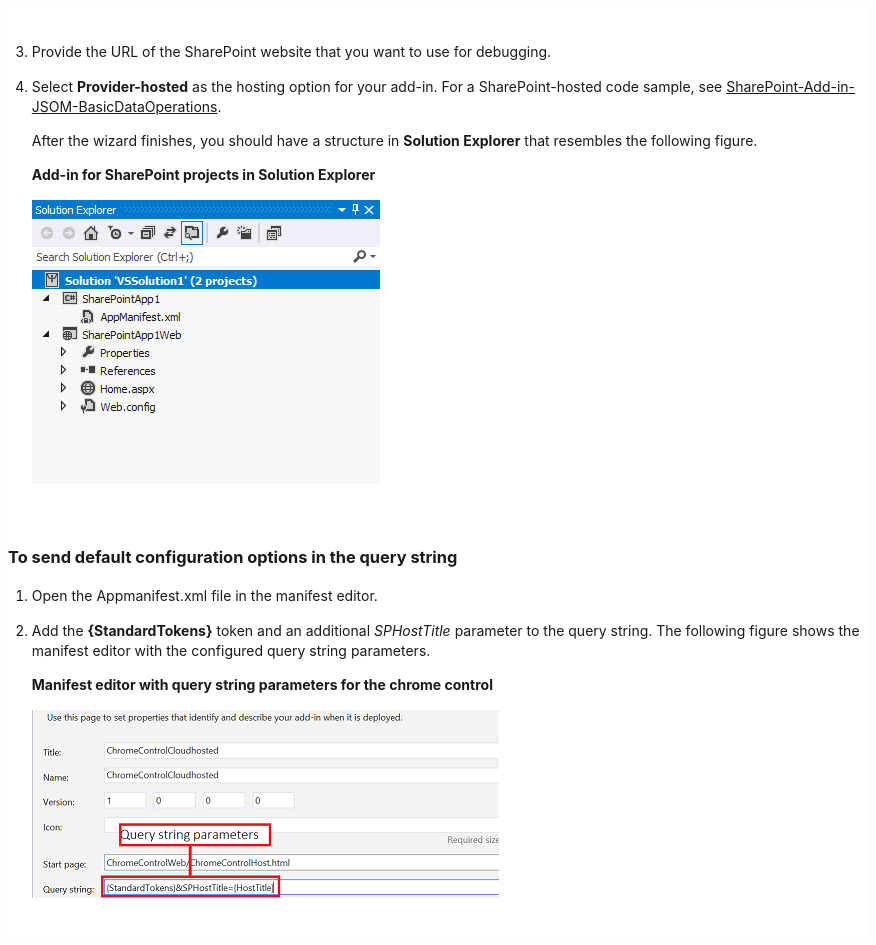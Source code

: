    <br/>

3. Provide the URL of the SharePoint website that you want to use for debugging.
 
4. Select **Provider-hosted** as the hosting option for your add-in. For a SharePoint-hosted code sample, see [SharePoint-Add-in-JSOM-BasicDataOperations](https://github.com/OfficeDev/SharePoint-Add-in-JSOM-BasicDataOperations).
    
   After the wizard finishes, you should have a structure in **Solution Explorer** that resembles the following figure.
    
   **Add-in for SharePoint projects in Solution Explorer**

   ![App for SharePoint projects in Solution Explorer](../images/AppVSTemplateSolutionExplorer.jpg)

   <br/>

### To send default configuration options in the query string

1. Open the Appmanifest.xml file in the manifest editor.

2. Add the **{StandardTokens}** token and an additional _SPHostTitle_ parameter to the query string. The following figure shows the manifest editor with the configured query string parameters.
    
   **Manifest editor with query string parameters for the chrome control**

   ![Manifest editor with query string parameters](../images/ChromeControl_manifest.PNG)

   <br/>
 